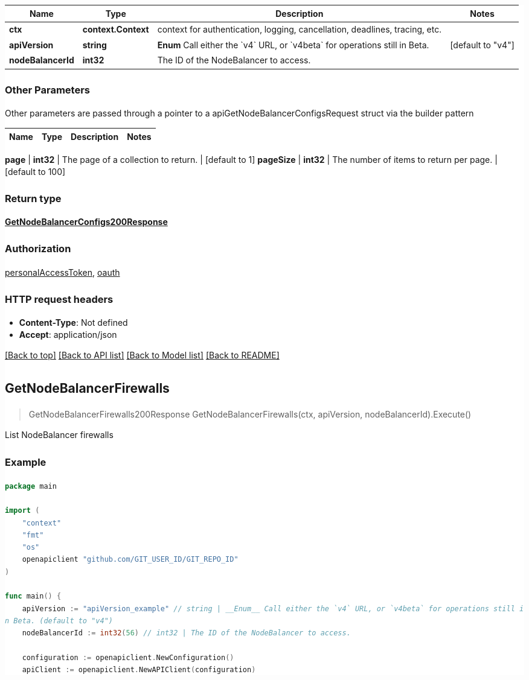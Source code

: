 
Name | Type | Description  | Notes
------------- | ------------- | ------------- | -------------
**ctx** | **context.Context** | context for authentication, logging, cancellation, deadlines, tracing, etc.
**apiVersion** | **string** | __Enum__ Call either the &#x60;v4&#x60; URL, or &#x60;v4beta&#x60; for operations still in Beta. | [default to &quot;v4&quot;]
**nodeBalancerId** | **int32** | The ID of the NodeBalancer to access. | 

### Other Parameters

Other parameters are passed through a pointer to a apiGetNodeBalancerConfigsRequest struct via the builder pattern


Name | Type | Description  | Notes
------------- | ------------- | ------------- | -------------


 **page** | **int32** | The page of a collection to return. | [default to 1]
 **pageSize** | **int32** | The number of items to return per page. | [default to 100]

### Return type

[**GetNodeBalancerConfigs200Response**](GetNodeBalancerConfigs200Response.md)

### Authorization

[personalAccessToken](../README.md#personalAccessToken), [oauth](../README.md#oauth)

### HTTP request headers

- **Content-Type**: Not defined
- **Accept**: application/json

[[Back to top]](#) [[Back to API list]](../README.md#documentation-for-api-endpoints)
[[Back to Model list]](../README.md#documentation-for-models)
[[Back to README]](../README.md)


## GetNodeBalancerFirewalls

> GetNodeBalancerFirewalls200Response GetNodeBalancerFirewalls(ctx, apiVersion, nodeBalancerId).Execute()

List NodeBalancer firewalls



### Example

```go
package main

import (
	"context"
	"fmt"
	"os"
	openapiclient "github.com/GIT_USER_ID/GIT_REPO_ID"
)

func main() {
	apiVersion := "apiVersion_example" // string | __Enum__ Call either the `v4` URL, or `v4beta` for operations still in Beta. (default to "v4")
	nodeBalancerId := int32(56) // int32 | The ID of the NodeBalancer to access.

	configuration := openapiclient.NewConfiguration()
	apiClient := openapiclient.NewAPIClient(configuration)
```